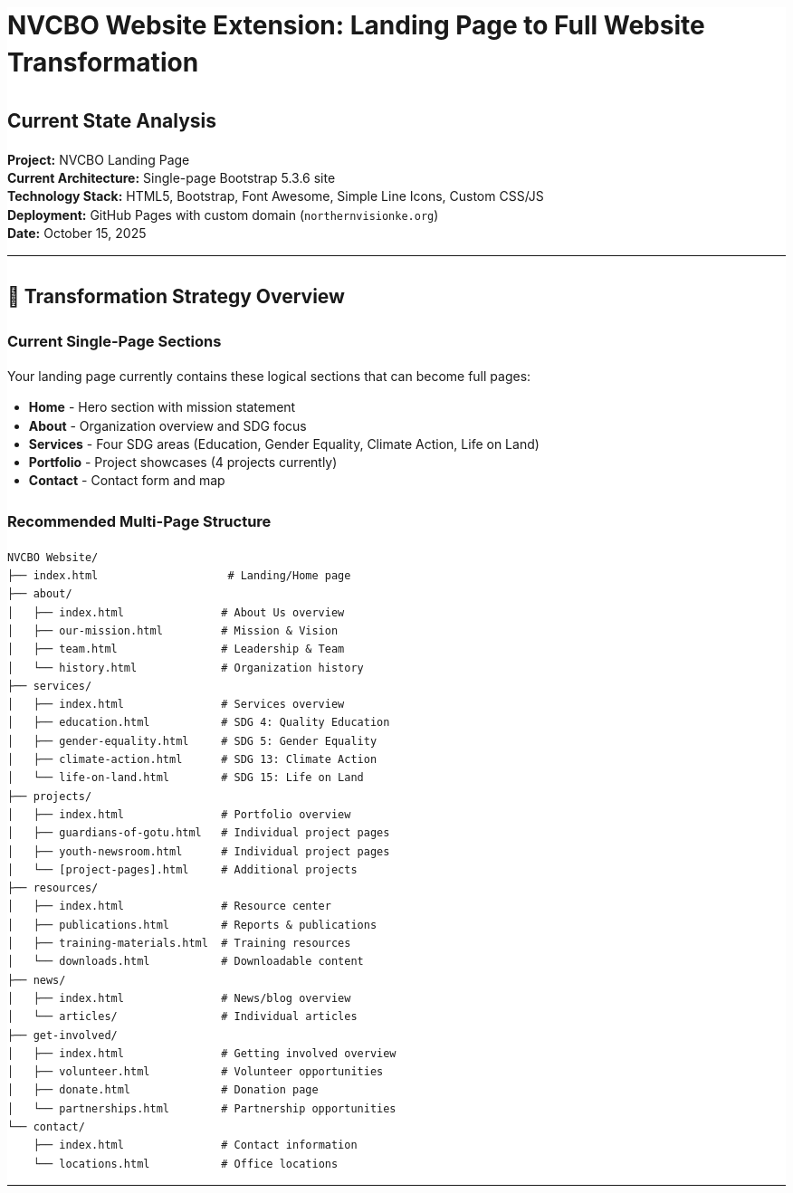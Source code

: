 # NVCBO Website Extension: Landing Page to Full Website Transformation

## Current State Analysis

**Project:** NVCBO Landing Page  
**Current Architecture:** Single-page Bootstrap 5.3.6 site  
**Technology Stack:** HTML5, Bootstrap, Font Awesome, Simple Line Icons, Custom CSS/JS  
**Deployment:** GitHub Pages with custom domain (`northernvisionke.org`)  
**Date:** October 15, 2025  

---

## 🎯 Transformation Strategy Overview

### Current Single-Page Sections
Your landing page currently contains these logical sections that can become full pages:
- **Home** - Hero section with mission statement
- **About** - Organization overview and SDG focus
- **Services** - Four SDG areas (Education, Gender Equality, Climate Action, Life on Land)
- **Portfolio** - Project showcases (4 projects currently)
- **Contact** - Contact form and map

### Recommended Multi-Page Structure
```
NVCBO Website/
├── index.html                    # Landing/Home page
├── about/
│   ├── index.html               # About Us overview
│   ├── our-mission.html         # Mission & Vision
│   ├── team.html                # Leadership & Team
│   └── history.html             # Organization history
├── services/
│   ├── index.html               # Services overview
│   ├── education.html           # SDG 4: Quality Education
│   ├── gender-equality.html     # SDG 5: Gender Equality
│   ├── climate-action.html      # SDG 13: Climate Action
│   └── life-on-land.html        # SDG 15: Life on Land
├── projects/
│   ├── index.html               # Portfolio overview
│   ├── guardians-of-gotu.html   # Individual project pages
│   ├── youth-newsroom.html      # Individual project pages
│   └── [project-pages].html     # Additional projects
├── resources/
│   ├── index.html               # Resource center
│   ├── publications.html        # Reports & publications
│   ├── training-materials.html  # Training resources
│   └── downloads.html           # Downloadable content
├── news/
│   ├── index.html               # News/blog overview
│   └── articles/                # Individual articles
├── get-involved/
│   ├── index.html               # Getting involved overview
│   ├── volunteer.html           # Volunteer opportunities
│   ├── donate.html              # Donation page
│   └── partnerships.html        # Partnership opportunities
└── contact/
    ├── index.html               # Contact information
    └── locations.html           # Office locations
```

---
